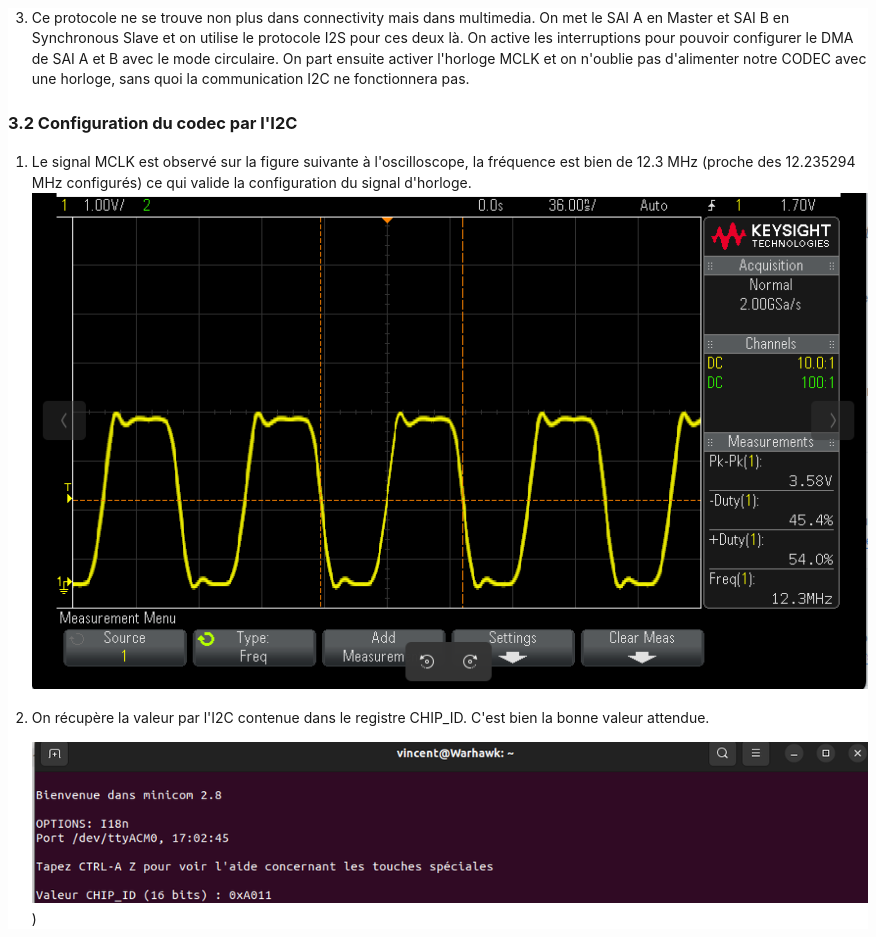 3. Ce protocole ne se trouve non plus dans connectivity mais dans multimedia. On met le SAI A en Master et SAI B en Synchronous Slave et on utilise le protocole I2S pour ces deux là.
   On active les interruptions pour pouvoir configurer le DMA de SAI A et B avec le mode circulaire.
   On part ensuite activer l'horloge MCLK et on n'oublie pas d'alimenter notre CODEC avec une horloge, sans quoi la communication I2C ne fonctionnera pas.



### 3.2 Configuration du codec par l'I2C

1. Le signal MCLK est observé sur la figure suivante à l'oscilloscope, la fréquence est bien de 12.3 MHz (proche des 12.235294 MHz configurés) ce qui valide la configuration du signal d'horloge.
![mclk](https://github.com/AsterX2/2425-TPAutoradio/blob/main/assets/signal%20mclk_scope__.png)

2. On récupère la valeur par l'I2C contenue dans le registre CHIP_ID. C'est bien la bonne valeur attendue.

   ![image-20250112170620420](assets/chip_id.png))
